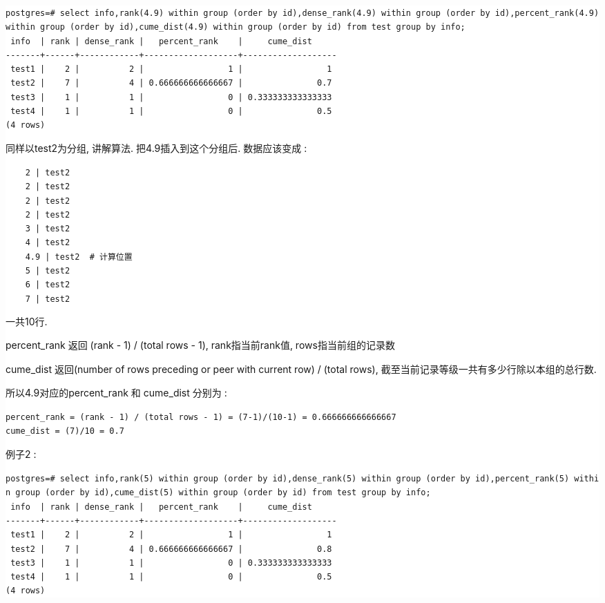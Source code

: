 ```    
postgres=# select info,rank(4.9) within group (order by id),dense_rank(4.9) within group (order by id),percent_rank(4.9) within group (order by id),cume_dist(4.9) within group (order by id) from test group by info;    
 info  | rank | dense_rank |   percent_rank    |     cume_dist         
-------+------+------------+-------------------+-------------------    
 test1 |    2 |          2 |                 1 |                 1    
 test2 |    7 |          4 | 0.666666666666667 |               0.7    
 test3 |    1 |          1 |                 0 | 0.333333333333333    
 test4 |    1 |          1 |                 0 |               0.5    
(4 rows)    
```    
    
同样以test2为分组, 讲解算法. 把4.9插入到这个分组后. 数据应该变成 :     
    
```    
    2 | test2    
    2 | test2    
    2 | test2    
    2 | test2    
    3 | test2    
    4 | test2    
    4.9 | test2  # 计算位置    
    5 | test2    
    6 | test2    
    7 | test2    
```    
    
一共10行.    
    
percent_rank 返回 (rank - 1) / (total rows - 1), rank指当前rank值, rows指当前组的记录数    
    
cume_dist 返回(number of rows preceding or peer with current row) / (total rows), 截至当前记录等级一共有多少行除以本组的总行数.    
    
所以4.9对应的percent_rank 和 cume_dist 分别为 :     
    
```    
percent_rank = (rank - 1) / (total rows - 1) = (7-1)/(10-1) = 0.666666666666667     
cume_dist = (7)/10 = 0.7    
```    
    
例子2 :     
    
```    
postgres=# select info,rank(5) within group (order by id),dense_rank(5) within group (order by id),percent_rank(5) within group (order by id),cume_dist(5) within group (order by id) from test group by info;    
 info  | rank | dense_rank |   percent_rank    |     cume_dist         
-------+------+------------+-------------------+-------------------    
 test1 |    2 |          2 |                 1 |                 1    
 test2 |    7 |          4 | 0.666666666666667 |               0.8    
 test3 |    1 |          1 |                 0 | 0.333333333333333    
 test4 |    1 |          1 |                 0 |               0.5    
(4 rows)    
```    
    